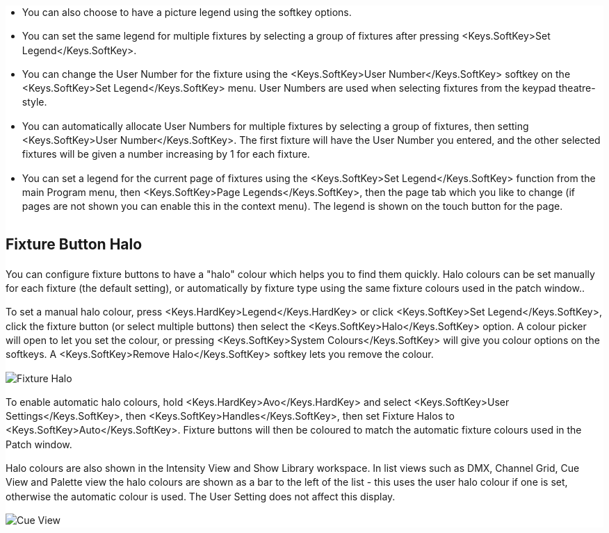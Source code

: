 -   You can also choose to have a picture legend using the softkey
    options.

-   You can set the same legend for multiple fixtures by selecting a
    group of fixtures after pressing <Keys.SoftKey>Set Legend</Keys.SoftKey>.

-   You can change the User Number for the fixture using the <Keys.SoftKey>User
    Number</Keys.SoftKey> softkey on the <Keys.SoftKey>Set Legend</Keys.SoftKey> menu. User Numbers are used
    when selecting fixtures from the keypad theatre-style.

-   You can automatically allocate User Numbers for multiple fixtures by
    selecting a group of fixtures, then setting <Keys.SoftKey>User Number</Keys.SoftKey>. The
    first fixture will have the User Number you entered, and the other
    selected fixtures will be given a number increasing by 1 for each
    fixture.

-   You can set a legend for the current page of fixtures using the <Keys.SoftKey>Set Legend</Keys.SoftKey>
     function from the main Program menu, then <Keys.SoftKey>Page Legends</Keys.SoftKey>,
    then the page tab which you like to change (if pages are not shown you
    can enable this in the context menu). The legend is
    shown on the touch button for the page.

## Fixture Button Halo

You can configure fixture buttons to have a "halo" colour which helps
you to find them quickly. Halo colours can be set manually for each
fixture (the default setting), or automatically by fixture type using
the same fixture colours used in the patch window..

To set a manual halo colour, press <Keys.HardKey>Legend</Keys.HardKey> or click <Keys.SoftKey>Set Legend</Keys.SoftKey>, click the fixture
button (or select multiple buttons) then select the <Keys.SoftKey>Halo</Keys.SoftKey> option. A
colour picker will open to let you set the colour, or pressing <Keys.SoftKey>System
Colours</Keys.SoftKey> will give you colour options on the softkeys. A <Keys.SoftKey>Remove
Halo</Keys.SoftKey> softkey lets you remove the colour.

![Fixture Halo](/docs/images/Fixture-Halo.png)

To enable automatic halo colours, hold <Keys.HardKey>Avo</Keys.HardKey> and select <Keys.SoftKey>User
Settings</Keys.SoftKey>, then <Keys.SoftKey>Handles</Keys.SoftKey>, then set Fixture Halos to <Keys.SoftKey>Auto</Keys.SoftKey>.
Fixture buttons will then be coloured to match the automatic fixture
colours used in the Patch window.

Halo colours are also shown in the Intensity View and Show Library
workspace. In list views such as DMX, Channel Grid, Cue View and Palette
view the halo colours are shown as a bar to the left of the list - this
uses the user halo colour if one is set, otherwise the automatic colour
is used. The User Setting does not affect this display.

![Cue View](/docs/images/Cue-View.png)
